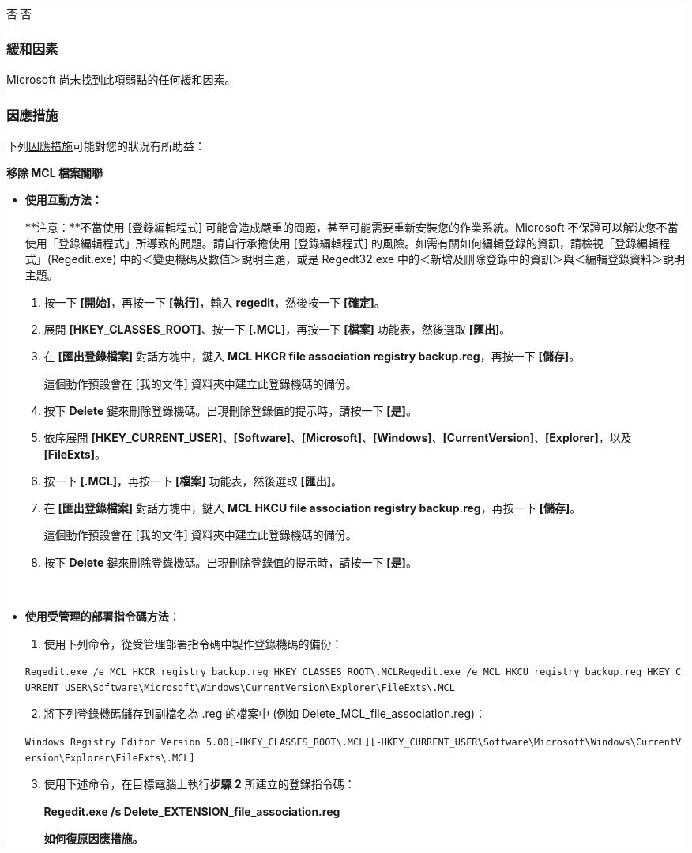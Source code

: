 <td style="border:1px solid black;">否</td>
<td style="border:1px solid black;">否</td>
</tr>
</tbody>
</table>
  
### 緩和因素
  
Microsoft 尚未找到此項弱點的任何[緩和因素](https://technet.microsoft.com/zh-tw/library/security/dn848375.aspx)。
  
### 因應措施
  
下列[因應措施](https://technet.microsoft.com/zh-tw/library/security/dn848375.aspx)可能對您的狀況有所助益：
  
**移除 MCL 檔案關聯**
  
-   **使用互動方法：**
  
    **注意：**不當使用 \[登錄編輯程式\] 可能會造成嚴重的問題，甚至可能需要重新安裝您的作業系統。Microsoft 不保證可以解決您不當使用「登錄編輯程式」所導致的問題。請自行承擔使用 \[登錄編輯程式\] 的風險。如需有關如何編輯登錄的資訊，請檢視「登錄編輯程式」(Regedit.exe) 中的＜變更機碼及數值＞說明主題，或是 Regedt32.exe 中的＜新增及刪除登錄中的資訊＞與＜編輯登錄資料＞說明主題。
  
    1.  按一下 **\[開始\]**，再按一下 **\[執行\]**，輸入 **regedit**，然後按一下 **\[確定\]**。  
    2.  展開 **\[HKEY\_CLASSES\_ROOT\]**、按一下 **\[.MCL\]**，再按一下 **\[檔案\]** 功能表，然後選取 **\[匯出\]**。  
    3.  在 **\[匯出登錄檔案\]** 對話方塊中，鍵入 **MCL HKCR file association registry backup.reg**，再按一下 **\[儲存\]**。
  
        這個動作預設會在 \[我的文件\] 資料夾中建立此登錄機碼的備份。
  
    4.  按下 **Delete** 鍵來刪除登錄機碼。出現刪除登錄值的提示時，請按一下 **\[是\]**。  
    5.  依序展開 **\[HKEY\_CURRENT\_USER\]**、**\[Software\]**、**\[Microsoft\]**、**\[Windows\]**、**\[CurrentVersion\]**、**\[Explorer\]**，以及 **\[FileExts\]**。  
    6.  按一下 **\[.MCL\]**，再按一下 **\[檔案\]** 功能表，然後選取 **\[匯出\]**。  
    7.  在 **\[匯出登錄檔案\]** 對話方塊中，鍵入 **MCL HKCU file association registry backup.reg**，再按一下 **\[儲存\]**。
  
        這個動作預設會在 \[我的文件\] 資料夾中建立此登錄機碼的備份。
  
    8.  按下 **Delete** 鍵來刪除登錄機碼。出現刪除登錄值的提示時，請按一下 **\[是\]**。
  
 
  
-   **使用受管理的部署指令碼方法︰**  
    1.  使用下列命令，從受管理部署指令碼中製作登錄機碼的備份： 
    ```
    Regedit.exe /e MCL_HKCR_registry_backup.reg HKEY_CLASSES_ROOT\.MCLRegedit.exe /e MCL_HKCU_registry_backup.reg HKEY_CURRENT_USER\Software\Microsoft\Windows\CurrentVersion\Explorer\FileExts\.MCL
    ```
  
    2.  將下列登錄機碼儲存到副檔名為 .reg 的檔案中 (例如 Delete\_MCL\_file\_association.reg)： 
    ```
    Windows Registry Editor Version 5.00[-HKEY_CLASSES_ROOT\.MCL][-HKEY_CURRENT_USER\Software\Microsoft\Windows\CurrentVersion\Explorer\FileExts\.MCL]
    ```
  
    3.  使用下述命令，在目標電腦上執行**步驟 2** 所建立的登錄指令碼：
  
        **Regedit.exe /s Delete\_EXTENSION\_file\_association.reg**
  
        **如何復原因應措施。**
  